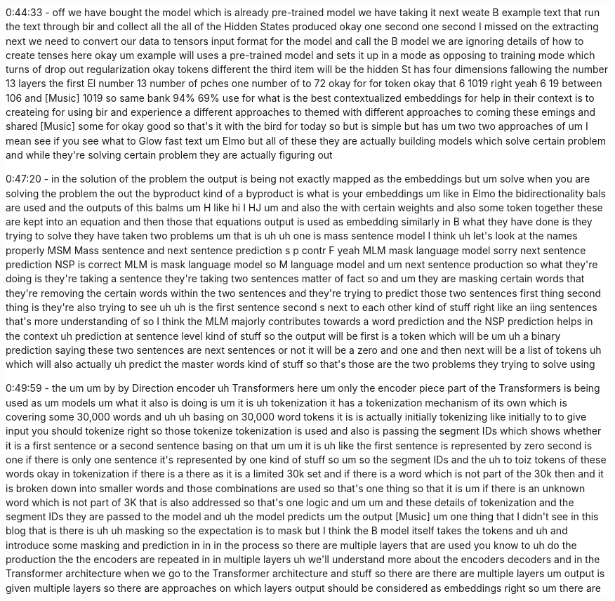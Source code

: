 0:44:33 -  off we have bought the model which is already pre-trained model we have taking it next weate B example text that run the text through bir and collect all the all of the Hidden States produced okay one second one second I missed on the extracting next we need to convert our data to tensors input format for the model and call the B model we are ignoring details of how to create tenses here okay um example will uses a pre-trained model and sets it up in a mode as opposing to training mode which turns of drop out regularization okay tokens different the third item will be the hidden St has four dimensions fallowing the number 13 layers the first El number 13 number of pches one number of to 72 okay for for token okay that 6 1019 right yeah 6 19 between 106 and [Music] 1019 so same bank 94% 69% use for what is the best contextualized embeddings for help in their context is to createing for using bir and experience a different approaches to themed with different approaches to coming these emings and shared [Music] some for okay good so that's it with the bird for today so but is simple but has um two two approaches of um I mean see if you see what to Glow fast text um Elmo but all of these they are actually building models which solve certain problem and while they're solving certain problem they are actually figuring out

0:47:20 -  in the solution of the problem the output is being not exactly mapped as the embeddings but um solve when you are solving the problem the out the byproduct kind of a byproduct is what is your embeddings um like in Elmo the bidirectionality bals are used and the outputs of this balms um H like hi I HJ um and also the with certain weights and also some token together these are kept into an equation and then those that equations output is used as embedding similarly in B what they have done is they trying to solve they have taken two problems um that is uh uh one is mass sentence model I think uh let's look at the names properly MSM Mass sentence and next sentence prediction s p contr F yeah MLM mask language model sorry next sentence prediction NSP is correct MLM is mask language model so M language model and um next sentence production so what they're doing is they're taking a sentence they're taking two sentences matter of fact so and um they are masking certain words that they're removing the certain words within the two sentences and they're trying to predict those two sentences first thing second thing is they're also trying to see uh uh is the first sentence second s next to each other kind of stuff right like an iing sentences that's more understanding of so I think the MLM majorly contributes towards a word prediction and the NSP prediction helps in the context uh prediction at sentence level kind of stuff so the output will be first is a token which will be um uh a binary prediction saying these two sentences are next sentences or not it will be a zero and one and then next will be a list of tokens uh which will also actually uh predict the master words kind of stuff so that's those are the two problems they trying to solve using

0:49:59 -  the um um by by Direction encoder uh Transformers here um only the encoder piece part of the Transformers is being used as um models um what it also is doing is um it is uh tokenization it has a tokenization mechanism of its own which is covering some 30,000 words and uh uh basing on 30,000 word tokens it is is actually initially tokenizing like initially to to give input you should tokenize right so those tokenize tokenization is used and also is passing the segment IDs which shows whether it is a first sentence or a second sentence basing on that um um it is uh like the first sentence is represented by zero second is one if there is only one sentence it's represented by one kind of stuff so um so the segment IDs and the uh to toiz tokens of these words okay in tokenization if there is a there as it is a limited 30k set and if there is a word which is not part of the 30k then and it is broken down into smaller words and those combinations are used so that's one thing so that it is um if there is an unknown word which is not part of 3K that is also addressed so that's one logic and um um and these details of tokenization and the segment IDs they are passed to the model and uh the model predicts um the output [Music] um one thing that I didn't see in this blog that is there is uh uh masking so the expectation is to mask but I think the B model itself takes the tokens and uh and introduce some masking and prediction in in in the process so there are multiple layers that are used you know to uh do the production the the encoders are repeated in in multiple layers uh we'll understand more about the encoders decoders and in the Transformer architecture when we go to the Transformer architecture and stuff so there are there are multiple layers um output is given multiple layers so there are approaches on which layers output should be considered as embeddings right so um there are
